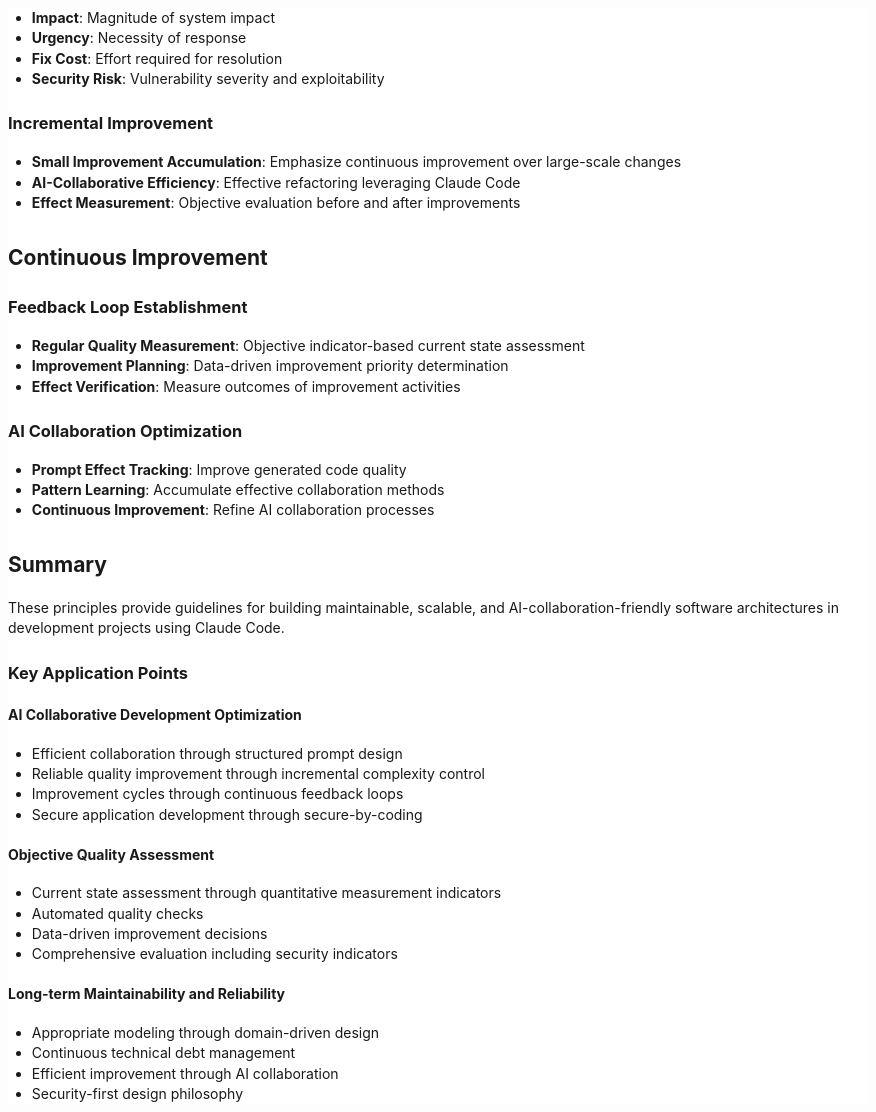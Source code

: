 - **Impact**: Magnitude of system impact
- **Urgency**: Necessity of response
- **Fix Cost**: Effort required for resolution
- **Security Risk**: Vulnerability severity and exploitability

### Incremental Improvement

- **Small Improvement Accumulation**: Emphasize continuous improvement over large-scale changes
- **AI-Collaborative Efficiency**: Effective refactoring leveraging Claude Code
- **Effect Measurement**: Objective evaluation before and after improvements

## Continuous Improvement

### Feedback Loop Establishment

- **Regular Quality Measurement**: Objective indicator-based current state assessment
- **Improvement Planning**: Data-driven improvement priority determination
- **Effect Verification**: Measure outcomes of improvement activities

### AI Collaboration Optimization

- **Prompt Effect Tracking**: Improve generated code quality
- **Pattern Learning**: Accumulate effective collaboration methods
- **Continuous Improvement**: Refine AI collaboration processes

## Summary

These principles provide guidelines for building maintainable, scalable, and AI-collaboration-friendly software architectures in development projects using Claude Code.

### Key Application Points

#### AI Collaborative Development Optimization

- Efficient collaboration through structured prompt design
- Reliable quality improvement through incremental complexity control
- Improvement cycles through continuous feedback loops
- Secure application development through secure-by-coding

#### Objective Quality Assessment

- Current state assessment through quantitative measurement indicators
- Automated quality checks
- Data-driven improvement decisions
- Comprehensive evaluation including security indicators

#### Long-term Maintainability and Reliability

- Appropriate modeling through domain-driven design
- Continuous technical debt management
- Efficient improvement through AI collaboration
- Security-first design philosophy
